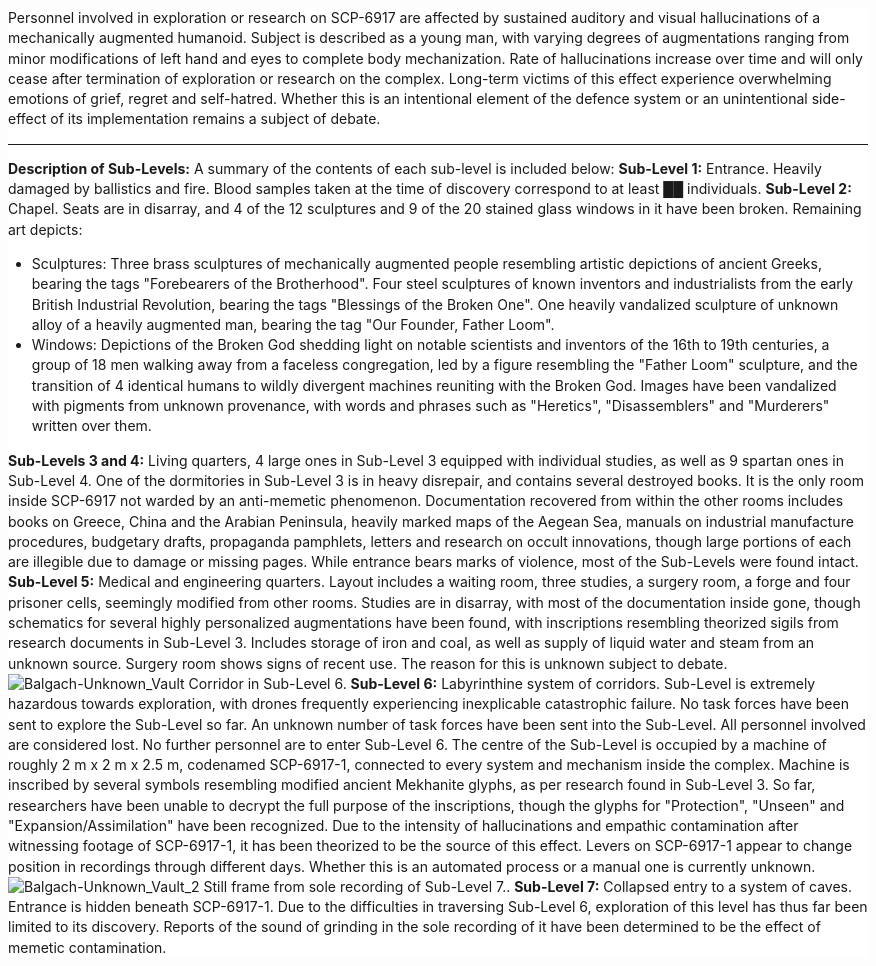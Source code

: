 Personnel involved in exploration or research on SCP-6917 are affected by sustained auditory and visual hallucinations of a mechanically augmented humanoid. Subject is described as a young man, with varying degrees of augmentations ranging from minor modifications of left hand and eyes to complete body mechanization. Rate of hallucinations increase over time and will only cease after termination of exploration or research on the complex. Long-term victims of this effect experience overwhelming emotions of grief, regret and self-hatred. Whether this is an intentional element of the defence system or an unintentional side-effect of its implementation remains a subject of debate.
* * *
**Description of Sub-Levels:** A summary of the contents of each sub-level is included below:
**Sub-Level 1:** Entrance. Heavily damaged by ballistics and fire. Blood samples taken at the time of discovery correspond to at least ██ individuals.
**Sub-Level 2:** Chapel. Seats are in disarray, and 4 of the 12 sculptures and 9 of the 20 stained glass windows in it have been broken. Remaining art depicts:
  * Sculptures: Three brass sculptures of mechanically augmented people resembling artistic depictions of ancient Greeks, bearing the tags "Forebearers of the Brotherhood". Four steel sculptures of known inventors and industrialists from the early British Industrial Revolution, bearing the tags "Blessings of the Broken One". One heavily vandalized sculpture of unknown alloy of a heavily augmented man, bearing the tag "Our Founder, Father Loom".
  * Windows: Depictions of the Broken God shedding light on notable scientists and inventors of the 16th to 19th centuries, a group of 18 men walking away from a faceless congregation, led by a figure resembling the "Father Loom" sculpture, and the transition of 4 identical humans to wildly divergent machines reuniting with the Broken God. Images have been vandalized with pigments from unknown provenance, with words and phrases such as "Heretics", "Disassemblers" and "Murderers" written over them.

**Sub-Levels 3 and 4:** Living quarters, 4 large ones in Sub-Level 3 equipped with individual studies, as well as 9 spartan ones in Sub-Level 4. One of the dormitories in Sub-Level 3 is in heavy disrepair, and contains several destroyed books. It is the only room inside SCP-6917 not warded by an anti-memetic phenomenon. Documentation recovered from within the other rooms includes books on Greece, China and the Arabian Peninsula, heavily marked maps of the Aegean Sea, manuals on industrial manufacture procedures, budgetary drafts, propaganda pamphlets, letters and research on occult innovations, though large portions of each are illegible due to damage or missing pages. While entrance bears marks of violence, most of the Sub-Levels were found intact.
**Sub-Level 5:** Medical and engineering quarters. Layout includes a waiting room, three studies, a surgery room, a forge and four prisoner cells, seemingly modified from other rooms. Studies are in disarray, with most of the documentation inside gone, though schematics for several highly personalized augmentations have been found, with inscriptions resembling theorized sigils from research documents in Sub-Level 3. Includes storage of iron and coal, as well as supply of liquid water and steam from an unknown source. Surgery room shows signs of recent use. The reason for this is unknown subject to debate.
![Balgach-Unknown_Vault](https://scp-wiki.wdfiles.com/local--files/scp-6917/Balgach-Unknown_Vault)
Corridor in Sub-Level 6.
**Sub-Level 6:** Labyrinthine system of corridors. Sub-Level is extremely hazardous towards exploration, with drones frequently experiencing inexplicable catastrophic failure. No task forces have been sent to explore the Sub-Level so far. An unknown number of task forces have been sent into the Sub-Level. All personnel involved are considered lost. No further personnel are to enter Sub-Level 6.
The centre of the Sub-Level is occupied by a machine of roughly 2 m x 2 m x 2.5 m, codenamed SCP-6917-1, connected to every system and mechanism inside the complex. Machine is inscribed by several symbols resembling modified ancient Mekhanite glyphs, as per research found in Sub-Level 3. So far, researchers have been unable to decrypt the full purpose of the inscriptions, though the glyphs for "Protection", "Unseen" and "Expansion/Assimilation" have been recognized. Due to the intensity of hallucinations and empathic contamination after witnessing footage of SCP-6917-1, it has been theorized to be the source of this effect.
Levers on SCP-6917-1 appear to change position in recordings through different days. Whether this is an automated process or a manual one is currently unknown.
![Balgach-Unknown_Vault_2](https://scp-wiki.wdfiles.com/local--files/scp-6917/Balgach-Unknown_Vault_2)
Still frame from sole recording of Sub-Level 7..
**Sub-Level 7:** Collapsed entry to a system of caves. Entrance is hidden beneath SCP-6917-1. Due to the difficulties in traversing Sub-Level 6, exploration of this level has thus far been limited to its discovery. Reports of the sound of grinding in the sole recording of it have been determined to be the effect of memetic contamination.
  